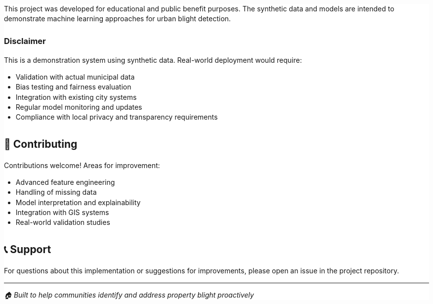 This project was developed for educational and public benefit purposes. The synthetic data and models are intended to demonstrate machine learning approaches for urban blight detection.

### Disclaimer
This is a demonstration system using synthetic data. Real-world deployment would require:
- Validation with actual municipal data
- Bias testing and fairness evaluation
- Integration with existing city systems
- Regular model monitoring and updates
- Compliance with local privacy and transparency requirements

## 🤝 Contributing

Contributions welcome! Areas for improvement:
- Advanced feature engineering
- Handling of missing data
- Model interpretation and explainability
- Integration with GIS systems
- Real-world validation studies

## 📞 Support

For questions about this implementation or suggestions for improvements, please open an issue in the project repository.

---

*🏠 Built to help communities identify and address property blight proactively*
